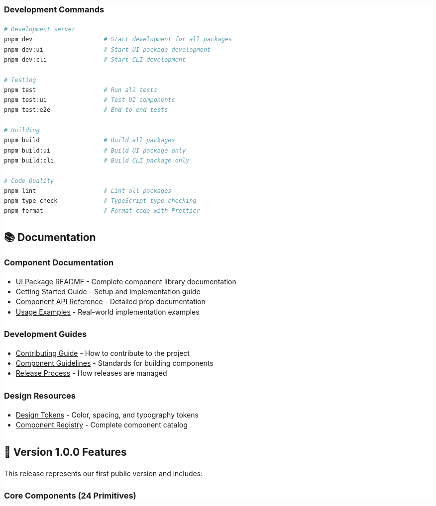 ### Development Commands

```bash
# Development server
pnpm dev                    # Start development for all packages
pnpm dev:ui                 # Start UI package development
pnpm dev:cli                # Start CLI development

# Testing
pnpm test                   # Run all tests
pnpm test:ui                # Test UI components
pnpm test:e2e               # End-to-end tests

# Building
pnpm build                  # Build all packages
pnpm build:ui               # Build UI package only
pnpm build:cli              # Build CLI package only

# Code Quality
pnpm lint                   # Lint all packages
pnpm type-check             # TypeScript type checking
pnpm format                 # Format code with Prettier
```

## 📚 Documentation

### Component Documentation

- [UI Package README](./packages/ui/README.md) - Complete component library documentation
- [Getting Started Guide](./packages/ui/docs/getting-started.md) - Setup and implementation guide
- [Component API Reference](./packages/ui/docs/components/) - Detailed prop documentation
- [Usage Examples](./packages/ui/docs/examples/) - Real-world implementation examples

### Development Guides

- [Contributing Guide](./CONTRIBUTING.md) - How to contribute to the project
- [Component Guidelines](./packages/ui/docs/component-guidelines.md) - Standards for building components
- [Release Process](./RELEASE.md) - How releases are managed

### Design Resources

- [Design Tokens](./packages/ui/src/themes/) - Color, spacing, and typography tokens
- [Component Registry](./packages/ui/registry.json) - Complete component catalog

## 🎯 Version 1.0.0 Features

This release represents our first public version and includes:

### Core Components (24 Primitives)
